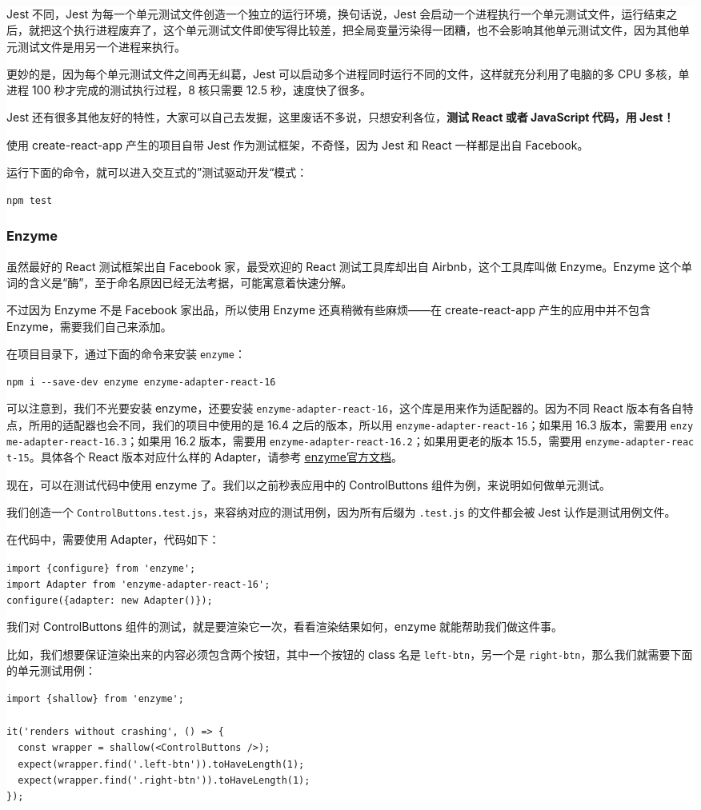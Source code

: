 Jest 不同，Jest 为每一个单元测试文件创造一个独立的运行环境，换句话说，Jest 会启动一个进程执行一个单元测试文件，运行结束之后，就把这个执行进程废弃了，这个单元测试文件即使写得比较差，把全局变量污染得一团糟，也不会影响其他单元测试文件，因为其他单元测试文件是用另一个进程来执行。

更妙的是，因为每个单元测试文件之间再无纠葛，Jest 可以启动多个进程同时运行不同的文件，这样就充分利用了电脑的多 CPU 多核，单进程 100 秒才完成的测试执行过程，8 核只需要 12.5 秒，速度快了很多。

Jest 还有很多其他友好的特性，大家可以自己去发掘，这里废话不多说，只想安利各位，**测试 React 或者 JavaScript 代码，用 Jest！**

使用 create-react-app 产生的项目自带 Jest 作为测试框架，不奇怪，因为 Jest 和 React 一样都是出自 Facebook。

运行下面的命令，就可以进入交互式的”测试驱动开发“模式：

```
npm test

```

### Enzyme

虽然最好的 React 测试框架出自 Facebook 家，最受欢迎的 React 测试工具库却出自 Airbnb，这个工具库叫做 Enzyme。Enzyme 这个单词的含义是“酶”，至于命名原因已经无法考据，可能寓意着快速分解。

不过因为 Enzyme 不是 Facebook 家出品，所以使用 Enzyme 还真稍微有些麻烦——在 create-react-app 产生的应用中并不包含 Enzyme，需要我们自己来添加。

在项目目录下，通过下面的命令来安装 `enzyme`：

```
npm i --save-dev enzyme enzyme-adapter-react-16

```

可以注意到，我们不光要安装 enzyme，还要安装 `enzyme-adapter-react-16`，这个库是用来作为适配器的。因为不同 React 版本有各自特点，所用的适配器也会不同，我们的项目中使用的是 16.4 之后的版本，所以用 `enzyme-adapter-react-16`；如果用 16.3 版本，需要用 `enzyme-adapter-react-16.3`；如果用 16.2 版本，需要用 `enzyme-adapter-react-16.2`；如果用更老的版本 15.5，需要用 `enzyme-adapter-react-15`。具体各个 React 版本对应什么样的 Adapter，请参考 [enzyme官方文档](https://airbnb.io/enzyme/#installation)。

现在，可以在测试代码中使用 enzyme 了。我们以之前秒表应用中的 ControlButtons 组件为例，来说明如何做单元测试。

我们创造一个 `ControlButtons.test.js`，来容纳对应的测试用例，因为所有后缀为 `.test.js` 的文件都会被 Jest 认作是测试用例文件。

在代码中，需要使用 Adapter，代码如下：

```
import {configure} from 'enzyme';
import Adapter from 'enzyme-adapter-react-16';
configure({adapter: new Adapter()});

```

我们对 ControlButtons 组件的测试，就是要渲染它一次，看看渲染结果如何，enzyme 就能帮助我们做这件事。

比如，我们想要保证渲染出来的内容必须包含两个按钮，其中一个按钮的 class 名是 `left-btn`，另一个是 `right-btn`，那么我们就需要下面的单元测试用例：

```
import {shallow} from 'enzyme';

it('renders without crashing', () => {
  const wrapper = shallow(<ControlButtons />);
  expect(wrapper.find('.left-btn')).toHaveLength(1);
  expect(wrapper.find('.right-btn')).toHaveLength(1);
});

```

